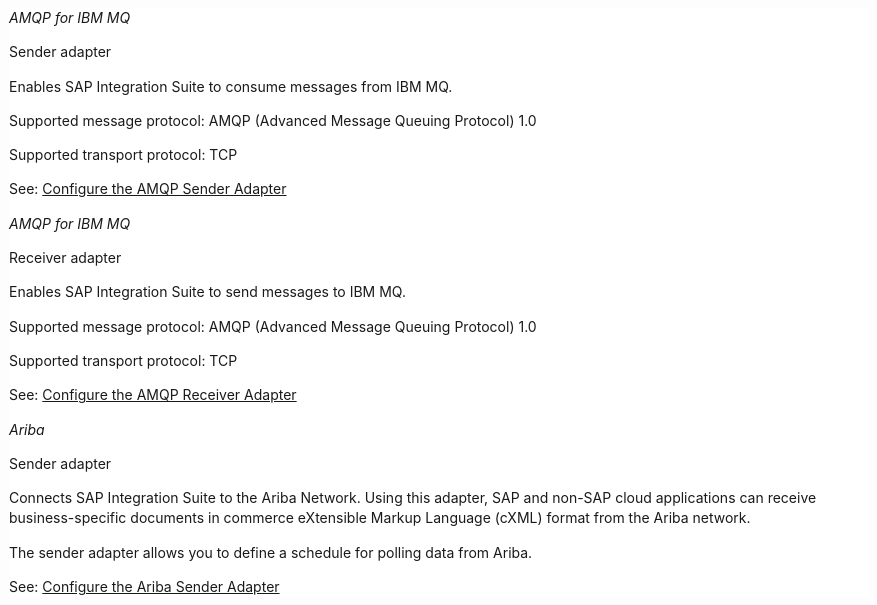 *AMQP for IBM MQ*

Sender adapter

</td>
<td valign="top">

Enables SAP Integration Suite to consume messages from IBM MQ.

Supported message protocol: AMQP \(Advanced Message Queuing Protocol\) 1.0

Supported transport protocol: TCP

See: [Configure the AMQP Sender Adapter](../50-Development/configure-the-amqp-sender-adapter-99ce674.md)

</td>
</tr>
<tr>
<td valign="top">

*AMQP for IBM MQ*

Receiver adapter

</td>
<td valign="top">

Enables SAP Integration Suite to send messages to IBM MQ.

Supported message protocol: AMQP \(Advanced Message Queuing Protocol\) 1.0

Supported transport protocol: TCP

See: [Configure the AMQP Receiver Adapter](../50-Development/configure-the-amqp-receiver-adapter-d5660c1.md)

</td>
</tr>
<tr>
<td valign="top">

*Ariba*

Sender adapter

</td>
<td valign="top">

Connects SAP Integration Suite to the Ariba Network. Using this adapter, SAP and non-SAP cloud applications can receive business-specific documents in commerce eXtensible Markup Language \(cXML\) format from the Ariba network.

The sender adapter allows you to define a schedule for polling data from Ariba.

See: [Configure the Ariba Sender Adapter](../50-Development/configure-the-ariba-sender-adapter-0629b58.md)

</td>
</tr>
<tr>
<td valign="top">
